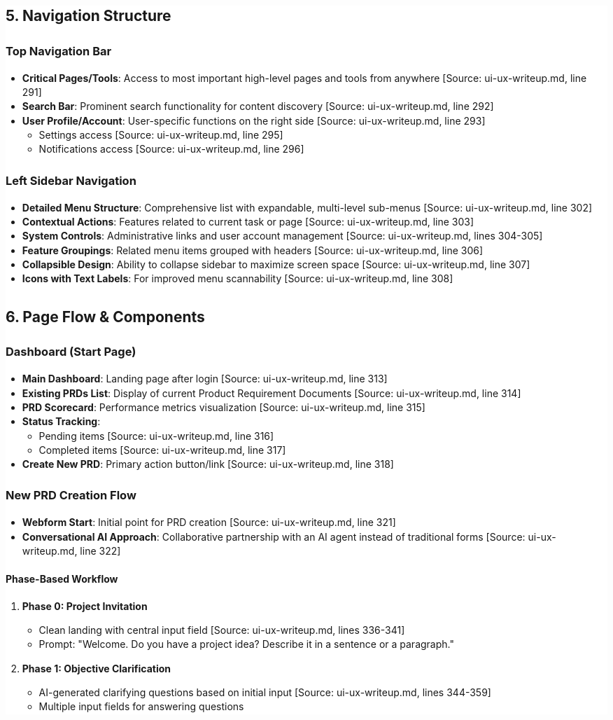 ## 5. Navigation Structure

### Top Navigation Bar
- **Critical Pages/Tools**: Access to most important high-level pages and tools from anywhere [Source: ui-ux-writeup.md, line 291]
- **Search Bar**: Prominent search functionality for content discovery [Source: ui-ux-writeup.md, line 292]
- **User Profile/Account**: User-specific functions on the right side [Source: ui-ux-writeup.md, line 293]
  - Settings access [Source: ui-ux-writeup.md, line 295]
  - Notifications access [Source: ui-ux-writeup.md, line 296]

### Left Sidebar Navigation
- **Detailed Menu Structure**: Comprehensive list with expandable, multi-level sub-menus [Source: ui-ux-writeup.md, line 302]
- **Contextual Actions**: Features related to current task or page [Source: ui-ux-writeup.md, line 303]
- **System Controls**: Administrative links and user account management [Source: ui-ux-writeup.md, lines 304-305]
- **Feature Groupings**: Related menu items grouped with headers [Source: ui-ux-writeup.md, line 306]
- **Collapsible Design**: Ability to collapse sidebar to maximize screen space [Source: ui-ux-writeup.md, line 307]
- **Icons with Text Labels**: For improved menu scannability [Source: ui-ux-writeup.md, line 308]

## 6. Page Flow & Components

### Dashboard (Start Page)
- **Main Dashboard**: Landing page after login [Source: ui-ux-writeup.md, line 313]
- **Existing PRDs List**: Display of current Product Requirement Documents [Source: ui-ux-writeup.md, line 314]
- **PRD Scorecard**: Performance metrics visualization [Source: ui-ux-writeup.md, line 315]
- **Status Tracking**: 
  - Pending items [Source: ui-ux-writeup.md, line 316]
  - Completed items [Source: ui-ux-writeup.md, line 317]
- **Create New PRD**: Primary action button/link [Source: ui-ux-writeup.md, line 318]

### New PRD Creation Flow
- **Webform Start**: Initial point for PRD creation [Source: ui-ux-writeup.md, line 321]
- **Conversational AI Approach**: Collaborative partnership with an AI agent instead of traditional forms [Source: ui-ux-writeup.md, line 322]

#### Phase-Based Workflow
1. **Phase 0: Project Invitation**
   - Clean landing with central input field [Source: ui-ux-writeup.md, lines 336-341]
   - Prompt: "Welcome. Do you have a project idea? Describe it in a sentence or a paragraph."

2. **Phase 1: Objective Clarification**
   - AI-generated clarifying questions based on initial input [Source: ui-ux-writeup.md, lines 344-359]
   - Multiple input fields for answering questions

